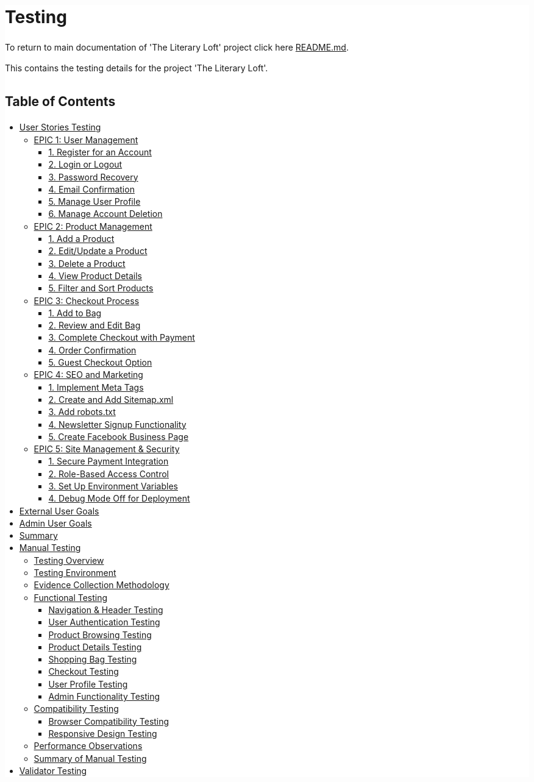 # Testing

To return to main documentation of 'The Literary Loft' project click here [README.md](README.md).

This contains the testing details for the project 'The Literary Loft'.

## Table of Contents

- [User Stories Testing](#user-stories-testing)
  - [EPIC 1: User Management](#epic-1-user-management)
    - [1. Register for an Account](#1-register-for-an-account)
    - [2. Login or Logout](#2-login-or-logout)
    - [3. Password Recovery](#3-password-recovery)
    - [4. Email Confirmation](#4-email-confirmation)
    - [5. Manage User Profile](#5-manage-user-profile)
    - [6. Manage Account Deletion](#6-manage-account-deletion)
  - [EPIC 2: Product Management](#epic-2-product-management)
    - [1. Add a Product](#1-add-a-product)
    - [2. Edit/Update a Product](#2-editupdate-a-product)
    - [3. Delete a Product](#3-delete-a-product)
    - [4. View Product Details](#4-view-product-details)
    - [5. Filter and Sort Products](#5-filter-and-sort-products)
  - [EPIC 3: Checkout Process](#epic-3-checkout-process)
    - [1. Add to Bag](#1-add-to-bag)
    - [2. Review and Edit Bag](#2-review-and-edit-bag)
    - [3. Complete Checkout with Payment](#3-complete-checkout-with-payment)
    - [4. Order Confirmation](#4-order-confirmation)
    - [5. Guest Checkout Option](#5-guest-checkout-option)
  - [EPIC 4: SEO and Marketing](#epic-4-seo-and-marketing)
    - [1. Implement Meta Tags](#1-implement-meta-tags)
    - [2. Create and Add Sitemap.xml](#2-create-and-add-sitemapxml)
    - [3. Add robots.txt](#3-add-robotstxt)
    - [4. Newsletter Signup Functionality](#4-newsletter-signup-functionality)
    - [5. Create Facebook Business Page](#5-create-facebook-business-page)
  - [EPIC 5: Site Management & Security](#epic-5-site-management--security)
    - [1. Secure Payment Integration](#1-secure-payment-integration)
    - [2. Role-Based Access Control](#2-role-based-access-control)
    - [3. Set Up Environment Variables](#3-set-up-environment-variables)
    - [4. Debug Mode Off for Deployment](#4-debug-mode-off-for-deployment)
- [External User Goals](#external-user-goals)
- [Admin User Goals](#admin-user-goals)
- [Summary](#summary)
- [Manual Testing](#manual-testing)
  - [Testing Overview](#testing-overview)
  - [Testing Environment](#testing-environment)
  - [Evidence Collection Methodology](#evidence-collection-methodology)
  - [Functional Testing](#functional-testing)
    - [Navigation & Header Testing](#navigation--header-testing)
    - [User Authentication Testing](#user-authentication-testing)
    - [Product Browsing Testing](#product-browsing-testing)
    - [Product Details Testing](#product-details-testing)
    - [Shopping Bag Testing](#shopping-bag-testing)
    - [Checkout Testing](#checkout-testing)
    - [User Profile Testing](#user-profile-testing)
    - [Admin Functionality Testing](#admin-functionality-testing)
  - [Compatibility Testing](#compatibility-testing)
    - [Browser Compatibility Testing](#browser-compatibility-testing)
    - [Responsive Design Testing](#responsive-design-testing)
  - [Performance Observations](#performance-observations)
  - [Summary of Manual Testing](#summary-of-manual-testing)
- [Validator Testing](#validator-testing)
